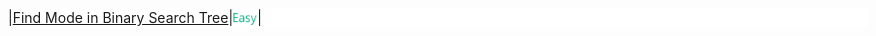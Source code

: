 |[Find Mode in Binary Search Tree](./Find%20Mode%20in%20Binary%20Search%20Tree)|<img src="https://github.com/AnasImloul/Leetcode-Solutions/blob/main/icons/easy.svg" height="12px" align="center"/>|<a href="./Find%20Mode%20in%20Binary%20Search%20Tree/Find%20Mode%20in%20Binary%20Search%20Tree.cpp">